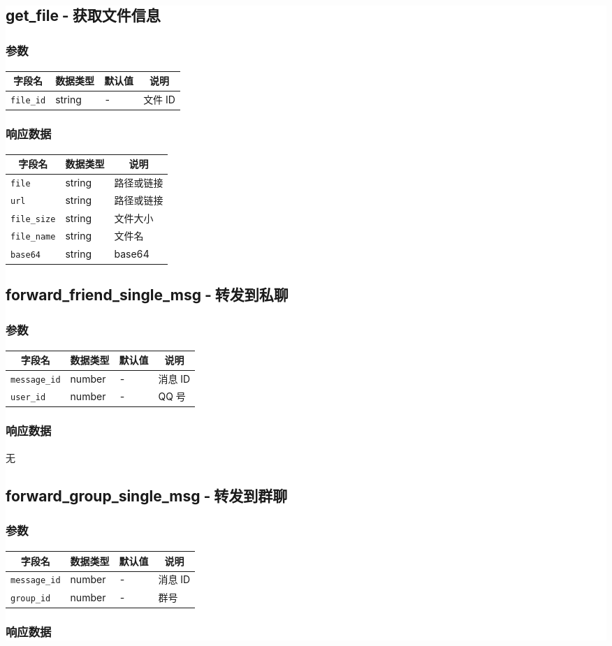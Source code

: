 ## get_file - 获取文件信息 <Badge type="info" text="normal" />

### 参数

| 字段名    | 数据类型 | 默认值 | 说明   |
| --------- | -------- | ------ | ------ |
| `file_id` | string   | -      | 文件 ID |

### 响应数据

| 字段名      | 数据类型 | 说明       |
| ----------- | -------- | ---------- |
| `file`      | string   | 路径或链接 |
| `url`       | string   | 路径或链接 |
| `file_size` | string   | 文件大小   |
| `file_name` | string   | 文件名     |
| `base64`    | string   | base64     |

## forward_friend_single_msg - 转发到私聊 <Badge type="info" text="normal" />

### 参数

| 字段名       | 数据类型 | 默认值 | 说明   |
| ------------ | -------- | ------ | ------ |
| `message_id` | number   | -      | 消息 ID |
| `user_id`    | number   | -      | QQ 号   |

### 响应数据

无

## forward_group_single_msg - 转发到群聊 <Badge type="info" text="normal" />

### 参数

| 字段名       | 数据类型 | 默认值 | 说明   |
| ------------ | -------- | ------ | ------ |
| `message_id` | number   | -      | 消息 ID |
| `group_id`   | number   | -      | 群号   |

### 响应数据
